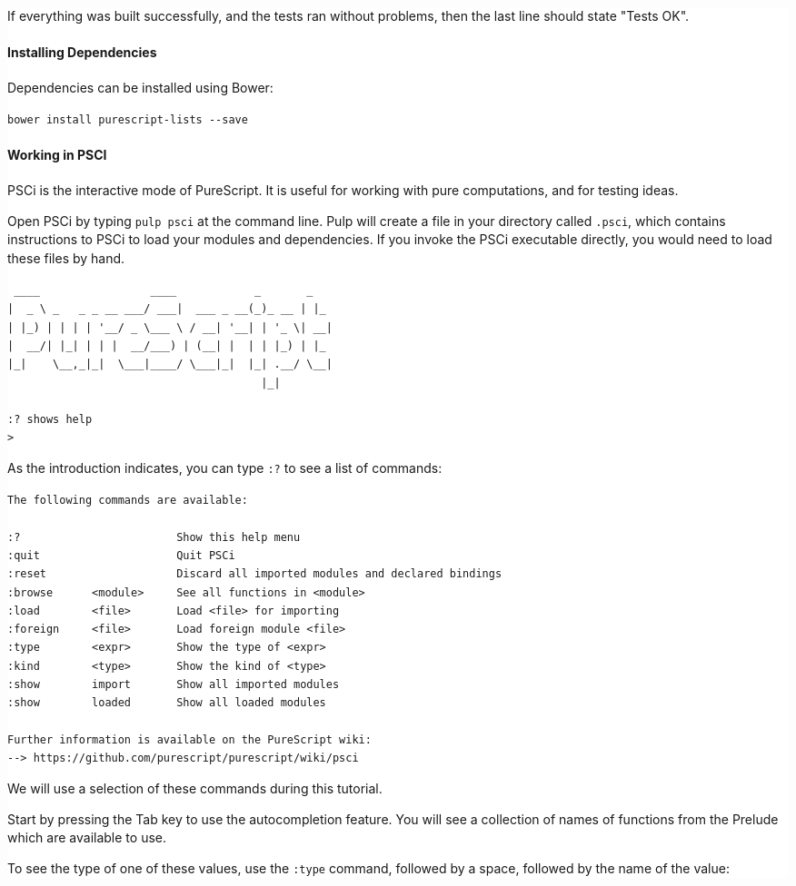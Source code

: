 If everything was built successfully, and the tests ran without problems, then the last line should state "Tests OK".

#### Installing Dependencies

Dependencies can be installed using Bower:

    bower install purescript-lists --save

#### Working in PSCI

PSCi is the interactive mode of PureScript. It is useful for working with pure computations, and for testing ideas.

Open PSCi by typing `pulp psci` at the command line. Pulp will create a file in your directory called `.psci`, which contains instructions to PSCi to load your modules and dependencies. If you invoke the PSCi executable directly, you would need to load these files by hand.

     ____                 ____            _       _   
    |  _ \ _   _ _ __ ___/ ___|  ___ _ __(_)_ __ | |_ 
    | |_) | | | | '__/ _ \___ \ / __| '__| | '_ \| __|
    |  __/| |_| | | |  __/___) | (__| |  | | |_) | |_ 
    |_|    \__,_|_|  \___|____/ \___|_|  |_| .__/ \__|
                                           |_|        
    
    :? shows help
    >

As the introduction indicates, you can type `:?` to see a list of commands:

    The following commands are available:

    :?                        Show this help menu
    :quit                     Quit PSCi
    :reset                    Discard all imported modules and declared bindings
    :browse      <module>     See all functions in <module>
    :load        <file>       Load <file> for importing
    :foreign     <file>       Load foreign module <file>
    :type        <expr>       Show the type of <expr>
    :kind        <type>       Show the kind of <type>
    :show        import       Show all imported modules
    :show        loaded       Show all loaded modules

    Further information is available on the PureScript wiki:
    --> https://github.com/purescript/purescript/wiki/psci

We will use a selection of these commands during this tutorial.

Start by pressing the Tab key to use the autocompletion feature. You will see a collection of names of functions from the Prelude which are available to use.

To see the type of one of these values, use the `:type` command, followed by a space, followed by the name of the value:

